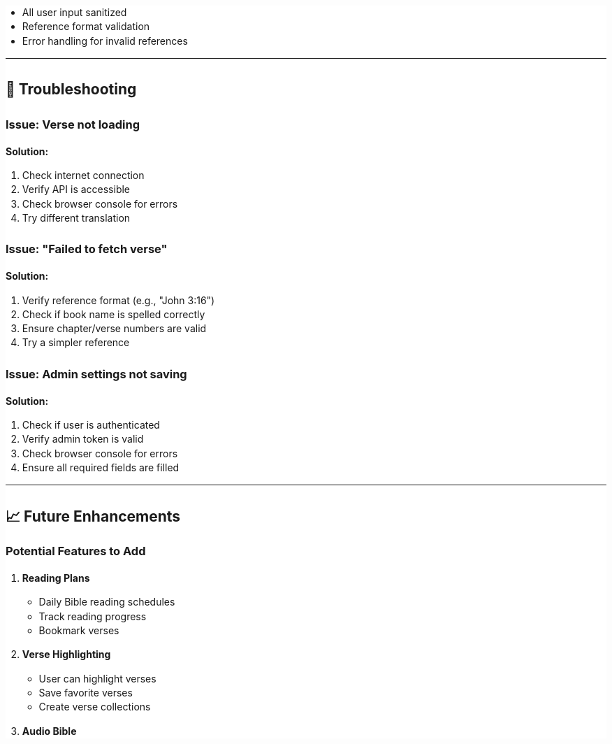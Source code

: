 - All user input sanitized
- Reference format validation
- Error handling for invalid references

---

## 🐛 Troubleshooting

### Issue: Verse not loading

**Solution:**

1. Check internet connection
2. Verify API is accessible
3. Check browser console for errors
4. Try different translation

### Issue: "Failed to fetch verse"

**Solution:**

1. Verify reference format (e.g., "John 3:16")
2. Check if book name is spelled correctly
3. Ensure chapter/verse numbers are valid
4. Try a simpler reference

### Issue: Admin settings not saving

**Solution:**

1. Check if user is authenticated
2. Verify admin token is valid
3. Check browser console for errors
4. Ensure all required fields are filled

---

## 📈 Future Enhancements

### Potential Features to Add

1. **Reading Plans**

   - Daily Bible reading schedules
   - Track reading progress
   - Bookmark verses

2. **Verse Highlighting**

   - User can highlight verses
   - Save favorite verses
   - Create verse collections

3. **Audio Bible**
